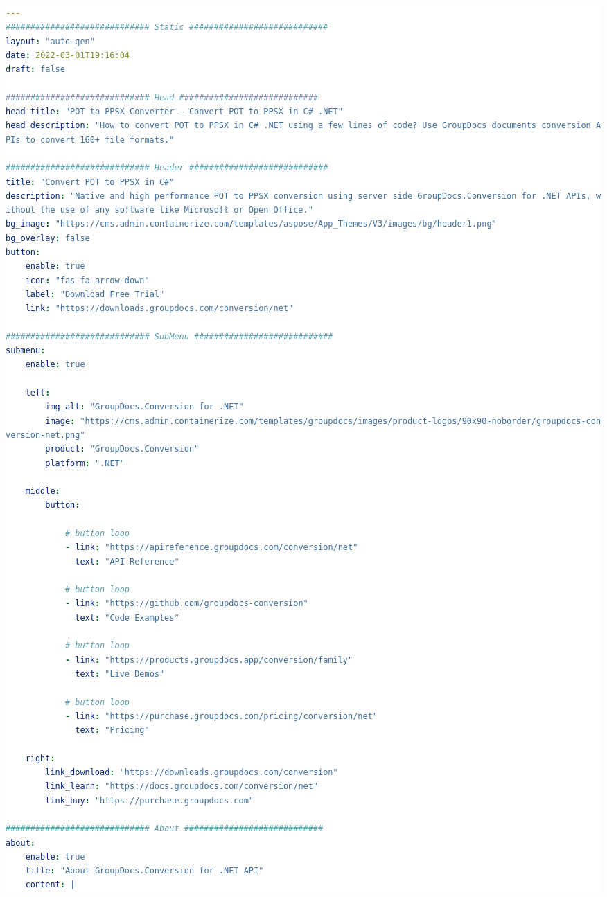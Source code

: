 ```yaml
---
############################# Static ############################
layout: "auto-gen"
date: 2022-03-01T19:16:04
draft: false

############################# Head ############################
head_title: "POT to PPSX Converter – Convert POT to PPSX in C# .NET"
head_description: "How to convert POT to PPSX in C# .NET using a few lines of code? Use GroupDocs documents conversion APIs to convert 160+ file formats."

############################# Header ############################
title: "Convert POT to PPSX in C#"
description: "Native and high performance POT to PPSX conversion using server side GroupDocs.Conversion for .NET APIs, without the use of any software like Microsoft or Open Office."
bg_image: "https://cms.admin.containerize.com/templates/aspose/App_Themes/V3/images/bg/header1.png"
bg_overlay: false
button:
    enable: true
    icon: "fas fa-arrow-down"
    label: "Download Free Trial"
    link: "https://downloads.groupdocs.com/conversion/net"

############################# SubMenu ############################
submenu:
    enable: true

    left:
        img_alt: "GroupDocs.Conversion for .NET"
        image: "https://cms.admin.containerize.com/templates/groupdocs/images/product-logos/90x90-noborder/groupdocs-conversion-net.png"
        product: "GroupDocs.Conversion"
        platform: ".NET"

    middle:
        button:

            # button loop
            - link: "https://apireference.groupdocs.com/conversion/net"
              text: "API Reference"

            # button loop
            - link: "https://github.com/groupdocs-conversion"
              text: "Code Examples"

            # button loop
            - link: "https://products.groupdocs.app/conversion/family"
              text: "Live Demos"

            # button loop
            - link: "https://purchase.groupdocs.com/pricing/conversion/net"
              text: "Pricing"

    right:
        link_download: "https://downloads.groupdocs.com/conversion"
        link_learn: "https://docs.groupdocs.com/conversion/net"
        link_buy: "https://purchase.groupdocs.com"

############################# About ############################
about:
    enable: true
    title: "About GroupDocs.Conversion for .NET API"
    content: |
```